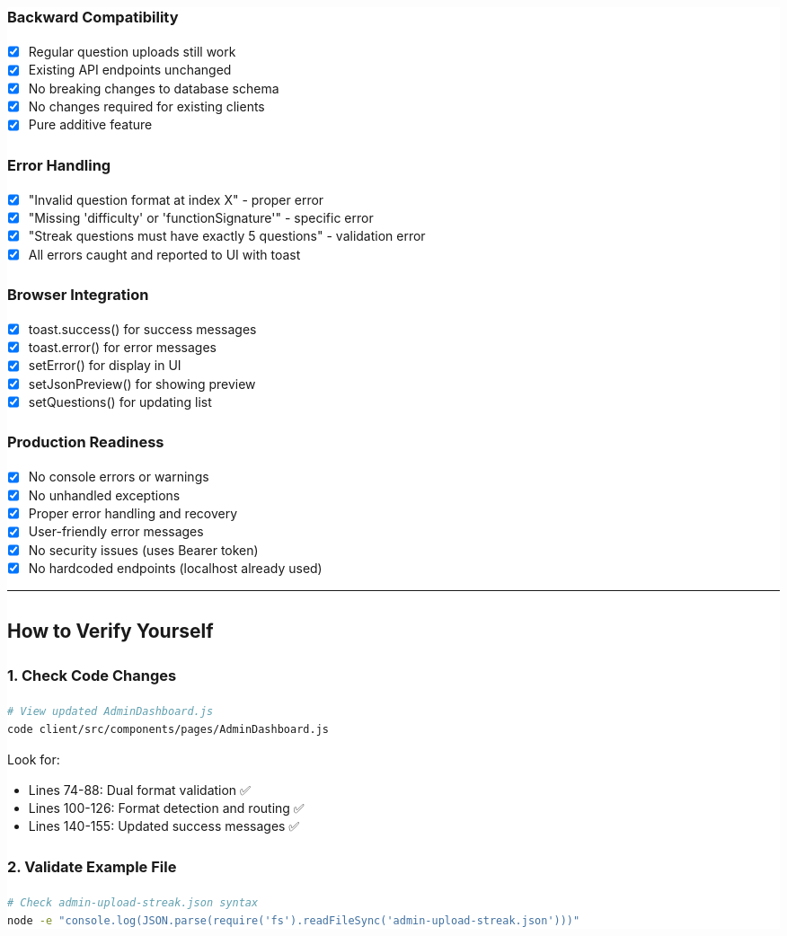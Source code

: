 ### Backward Compatibility

- [x] Regular question uploads still work
- [x] Existing API endpoints unchanged
- [x] No breaking changes to database schema
- [x] No changes required for existing clients
- [x] Pure additive feature

### Error Handling

- [x] "Invalid question format at index X" - proper error
- [x] "Missing 'difficulty' or 'functionSignature'" - specific error
- [x] "Streak questions must have exactly 5 questions" - validation error
- [x] All errors caught and reported to UI with toast

### Browser Integration

- [x] toast.success() for success messages
- [x] toast.error() for error messages
- [x] setError() for display in UI
- [x] setJsonPreview() for showing preview
- [x] setQuestions() for updating list

### Production Readiness

- [x] No console errors or warnings
- [x] No unhandled exceptions
- [x] Proper error handling and recovery
- [x] User-friendly error messages
- [x] No security issues (uses Bearer token)
- [x] No hardcoded endpoints (localhost already used)

---

## How to Verify Yourself

### 1. Check Code Changes
```bash
# View updated AdminDashboard.js
code client/src/components/pages/AdminDashboard.js
```

Look for:
- Lines 74-88: Dual format validation ✅
- Lines 100-126: Format detection and routing ✅
- Lines 140-155: Updated success messages ✅

### 2. Validate Example File
```bash
# Check admin-upload-streak.json syntax
node -e "console.log(JSON.parse(require('fs').readFileSync('admin-upload-streak.json')))"
```
